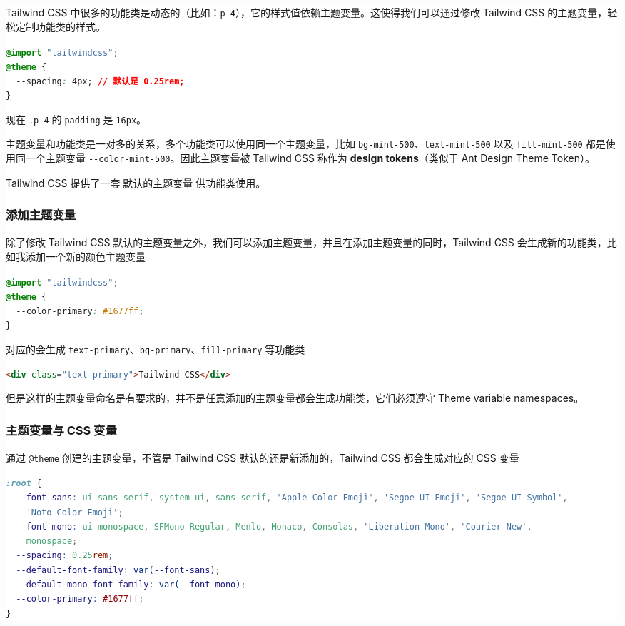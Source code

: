 Tailwind CSS 中很多的功能类是动态的（比如：`p-4`），它的样式值依赖主题变量。这使得我们可以通过修改 Tailwind CSS 的主题变量，轻松定制功能类的样式。

```css
@import "tailwindcss";
@theme {
  --spacing: 4px; // 默认是 0.25rem;
}
```

现在 `.p-4` 的 `padding` 是 `16px`。

主题变量和功能类是一对多的关系，多个功能类可以使用同一个主题变量，比如 `bg-mint-500`、`text-mint-500` 以及 `fill-mint-500` 都是使用同一个主题变量  `--color-mint-500`。因此主题变量被 Tailwind CSS 称作为 **design tokens**（类似于 [Ant Design Theme Token](https://ant-design.antgroup.com/docs/react/customize-theme-cn#%E5%9F%BA%E7%A1%80%E5%8F%98%E9%87%8Fseed-token)）。

Tailwind CSS 提供了一套 [默认的主题变量](https://tailwindcss.com/docs/theme#default-theme-variable-reference) 供功能类使用。

### 添加主题变量

除了修改 Tailwind CSS 默认的主题变量之外，我们可以添加主题变量，并且在添加主题变量的同时，Tailwind CSS  会生成新的功能类，比如我添加一个新的颜色主题变量

```css
@import "tailwindcss";
@theme {
  --color-primary: #1677ff;
}
```

对应的会生成 `text-primary`、`bg-primary`、`fill-primary` 等功能类

```html
<div class="text-primary">Tailwind CSS</div>
```

但是这样的主题变量命名是有要求的，并不是任意添加的主题变量都会生成功能类，它们必须遵守 [Theme variable namespaces](https://tailwindcss.com/docs/theme#theme-variable-namespaces)。

### 主题变量与 CSS 变量

通过 `@theme` 创建的主题变量，不管是 Tailwind CSS 默认的还是新添加的，Tailwind CSS 都会生成对应的 CSS 变量

```css
:root {
  --font-sans: ui-sans-serif, system-ui, sans-serif, 'Apple Color Emoji', 'Segoe UI Emoji', 'Segoe UI Symbol',
    'Noto Color Emoji';
  --font-mono: ui-monospace, SFMono-Regular, Menlo, Monaco, Consolas, 'Liberation Mono', 'Courier New',
    monospace;
  --spacing: 0.25rem;
  --default-font-family: var(--font-sans);
  --default-mono-font-family: var(--font-mono);
  --color-primary: #1677ff;
}
```
